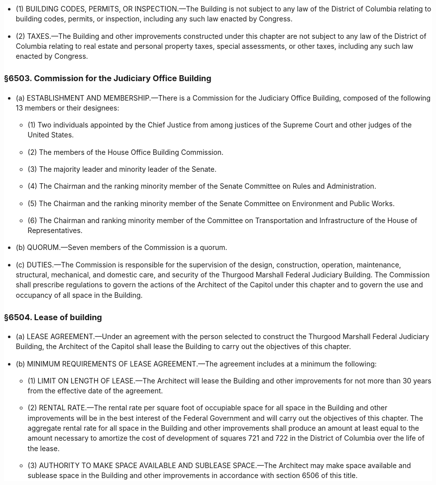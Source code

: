   * (1) BUILDING CODES, PERMITS, OR INSPECTION.—The Building is not subject to any law of the District of Columbia relating to building codes, permits, or inspection, including any such law enacted by Congress.

  * (2) TAXES.—The Building and other improvements constructed under this chapter are not subject to any law of the District of Columbia relating to real estate and personal property taxes, special assessments, or other taxes, including any such law enacted by Congress.

### §6503. Commission for the Judiciary Office Building
* (a) ESTABLISHMENT AND MEMBERSHIP.—There is a Commission for the Judiciary Office Building, composed of the following 13 members or their designees:

  * (1) Two individuals appointed by the Chief Justice from among justices of the Supreme Court and other judges of the United States.

  * (2) The members of the House Office Building Commission.

  * (3) The majority leader and minority leader of the Senate.

  * (4) The Chairman and the ranking minority member of the Senate Committee on Rules and Administration.

  * (5) The Chairman and the ranking minority member of the Senate Committee on Environment and Public Works.

  * (6) The Chairman and ranking minority member of the Committee on Transportation and Infrastructure of the House of Representatives.


* (b) QUORUM.—Seven members of the Commission is a quorum.

* (c) DUTIES.—The Commission is responsible for the supervision of the design, construction, operation, maintenance, structural, mechanical, and domestic care, and security of the Thurgood Marshall Federal Judiciary Building. The Commission shall prescribe regulations to govern the actions of the Architect of the Capitol under this chapter and to govern the use and occupancy of all space in the Building.

### §6504. Lease of building
* (a) LEASE AGREEMENT.—Under an agreement with the person selected to construct the Thurgood Marshall Federal Judiciary Building, the Architect of the Capitol shall lease the Building to carry out the objectives of this chapter.

* (b) MINIMUM REQUIREMENTS OF LEASE AGREEMENT.—The agreement includes at a minimum the following:

  * (1) LIMIT ON LENGTH OF LEASE.—The Architect will lease the Building and other improvements for not more than 30 years from the effective date of the agreement.

  * (2) RENTAL RATE.—The rental rate per square foot of occupiable space for all space in the Building and other improvements will be in the best interest of the Federal Government and will carry out the objectives of this chapter. The aggregate rental rate for all space in the Building and other improvements shall produce an amount at least equal to the amount necessary to amortize the cost of development of squares 721 and 722 in the District of Columbia over the life of the lease.

  * (3) AUTHORITY TO MAKE SPACE AVAILABLE AND SUBLEASE SPACE.—The Architect may make space available and sublease space in the Building and other improvements in accordance with section 6506 of this title.
